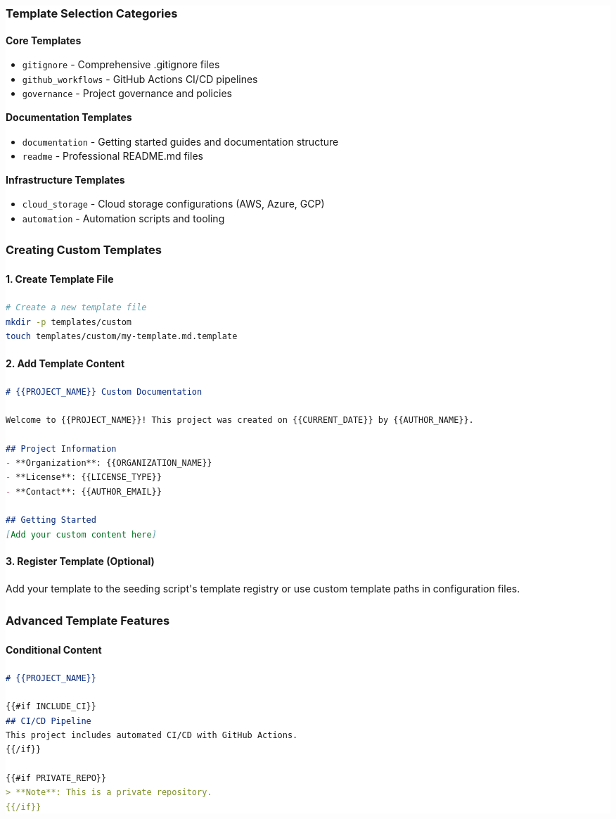 ### Template Selection Categories

**Core Templates**
- `gitignore` - Comprehensive .gitignore files
- `github_workflows` - GitHub Actions CI/CD pipelines
- `governance` - Project governance and policies

**Documentation Templates**
- `documentation` - Getting started guides and documentation structure
- `readme` - Professional README.md files

**Infrastructure Templates**  
- `cloud_storage` - Cloud storage configurations (AWS, Azure, GCP)
- `automation` - Automation scripts and tooling

### Creating Custom Templates

#### 1. Create Template File
```bash
# Create a new template file
mkdir -p templates/custom
touch templates/custom/my-template.md.template
```

#### 2. Add Template Content
```markdown
# {{PROJECT_NAME}} Custom Documentation

Welcome to {{PROJECT_NAME}}! This project was created on {{CURRENT_DATE}} by {{AUTHOR_NAME}}.

## Project Information
- **Organization**: {{ORGANIZATION_NAME}}
- **License**: {{LICENSE_TYPE}}
- **Contact**: {{AUTHOR_EMAIL}}

## Getting Started
[Add your custom content here]
```

#### 3. Register Template (Optional)
Add your template to the seeding script's template registry or use custom template paths in configuration files.

### Advanced Template Features

#### Conditional Content
```markdown
# {{PROJECT_NAME}}

{{#if INCLUDE_CI}}
## CI/CD Pipeline
This project includes automated CI/CD with GitHub Actions.
{{/if}}

{{#if PRIVATE_REPO}}
> **Note**: This is a private repository.
{{/if}}
```
